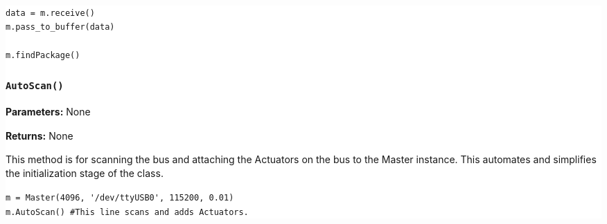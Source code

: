 ```
data = m.receive()
m.pass_to_buffer(data)

m.findPackage()
```

### `AutoScan()`

**Parameters:** None

**Returns:** None

This method is for scanning the bus and attaching the Actuators on the bus to the Master instance. This automates and simplifies the initialization stage of the class.

```
m = Master(4096, '/dev/ttyUSB0', 115200, 0.01)
m.AutoScan() #This line scans and adds Actuators.
```